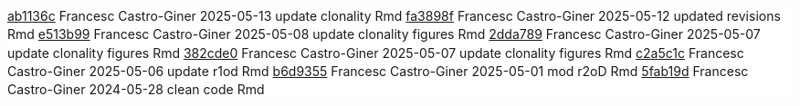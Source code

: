 <td><a href="https://github.com/TheAcetoLab/saini-stealTHY/blob/ab1136cc72c79ad56e6d477f4078b442e134505d/analysis/crispr-mm_2215_sgRNA-clonality.Rmd" target="_blank">ab1136c</a></td>
<td>Francesc Castro-Giner</td>
<td>2025-05-13</td>
<td>update clonality</td>
</tr>
<tr>
<td>Rmd</td>
<td><a href="https://github.com/TheAcetoLab/saini-stealTHY/blob/fa3898f6c69fe480547f4cc28cc5a78fce514b67/analysis/crispr-mm_2215_sgRNA-clonality.Rmd" target="_blank">fa3898f</a></td>
<td>Francesc Castro-Giner</td>
<td>2025-05-12</td>
<td>updated revisions</td>
</tr>
<tr>
<td>Rmd</td>
<td><a href="https://github.com/TheAcetoLab/saini-stealTHY/blob/e513b9973e91772c074941bf5bcfb1a1eaf0380e/analysis/crispr-mm_2215_sgRNA-clonality.Rmd" target="_blank">e513b99</a></td>
<td>Francesc Castro-Giner</td>
<td>2025-05-08</td>
<td>update clonality figures</td>
</tr>
<tr>
<td>Rmd</td>
<td><a href="https://github.com/TheAcetoLab/saini-stealTHY/blob/2dda789fcb78485deaf0274d2ef9be581c62e90c/analysis/crispr-mm_2215_sgRNA-clonality.Rmd" target="_blank">2dda789</a></td>
<td>Francesc Castro-Giner</td>
<td>2025-05-07</td>
<td>update clonality figures</td>
</tr>
<tr>
<td>Rmd</td>
<td><a href="https://github.com/TheAcetoLab/saini-stealTHY/blob/382cde0b92a2a809b4848d543a398e0d89ffc454/analysis/crispr-mm_2215_sgRNA-clonality.Rmd" target="_blank">382cde0</a></td>
<td>Francesc Castro-Giner</td>
<td>2025-05-07</td>
<td>update clonality figures</td>
</tr>
<tr>
<td>Rmd</td>
<td><a href="https://github.com/TheAcetoLab/saini-stealTHY/blob/c2a5c1c6d68eaf53b7e3abc93f74bd519068b3c2/analysis/crispr-mm_2215_sgRNA-clonality.Rmd" target="_blank">c2a5c1c</a></td>
<td>Francesc Castro-Giner</td>
<td>2025-05-06</td>
<td>update r1od</td>
</tr>
<tr>
<td>Rmd</td>
<td><a href="https://github.com/TheAcetoLab/saini-stealTHY/blob/b6d9355f3511e9503b4f6da1b3b2571277a4a223/analysis/crispr-mm_2215_sgRNA-clonality.Rmd" target="_blank">b6d9355</a></td>
<td>Francesc Castro-Giner</td>
<td>2025-05-01</td>
<td>mod r2oD</td>
</tr>
<tr>
<td>Rmd</td>
<td><a href="https://github.com/TheAcetoLab/saini-stealTHY/blob/5fab19d765a869233e820f2aed94595a89d5fe9b/analysis/crispr-mm_2215_sgRNA-clonality.Rmd" target="_blank">5fab19d</a></td>
<td>Francesc Castro-Giner</td>
<td>2024-05-28</td>
<td>clean code</td>
</tr>
<tr>
<td>Rmd</td>